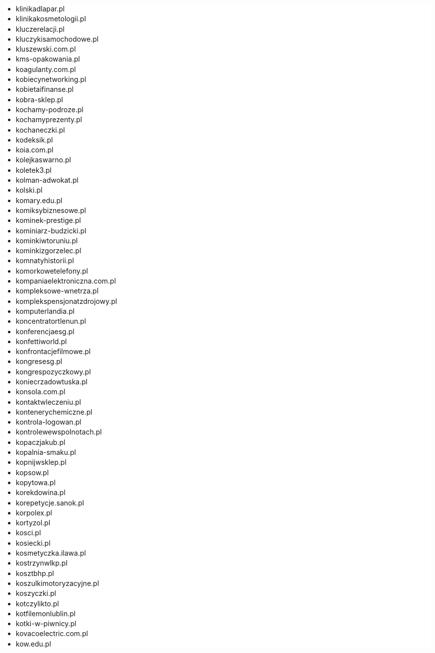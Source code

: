 - klinikadlapar.pl
- klinikakosmetologii.pl
- kluczerelacji.pl
- kluczykisamochodowe.pl
- kluszewski.com.pl
- kms-opakowania.pl
- koagulanty.com.pl
- kobiecynetworking.pl
- kobietaifinanse.pl
- kobra-sklep.pl
- kochamy-podroze.pl
- kochamyprezenty.pl
- kochaneczki.pl
- kodeksik.pl
- koia.com.pl
- kolejkaswarno.pl
- koletek3.pl
- kolman-adwokat.pl
- kolski.pl
- komary.edu.pl
- komiksybiznesowe.pl
- kominek-prestige.pl
- kominiarz-budzicki.pl
- kominkiwtoruniu.pl
- kominkizgorzelec.pl
- komnatyhistorii.pl
- komorkowetelefony.pl
- kompaniaelektroniczna.com.pl
- kompleksowe-wnetrza.pl
- komplekspensjonatzdrojowy.pl
- komputerlandia.pl
- koncentratortlenun.pl
- konferencjaesg.pl
- konfettiworld.pl
- konfrontacjefilmowe.pl
- kongresesg.pl
- kongrespozyczkowy.pl
- koniecrzadowtuska.pl
- konsola.com.pl
- kontaktwleczeniu.pl
- kontenerychemiczne.pl
- kontrola-logowan.pl
- kontrolewewspolnotach.pl
- kopaczjakub.pl
- kopalnia-smaku.pl
- kopnijwsklep.pl
- kopsow.pl
- kopytowa.pl
- korekdowina.pl
- korepetycje.sanok.pl
- korpolex.pl
- kortyzol.pl
- kosci.pl
- kosiecki.pl
- kosmetyczka.ilawa.pl
- kostrzynwlkp.pl
- kosztbhp.pl
- koszulkimotoryzacyjne.pl
- koszyczki.pl
- kotczylikto.pl
- kotfilemonlublin.pl
- kotki-w-piwnicy.pl
- kovacoelectric.com.pl
- kow.edu.pl